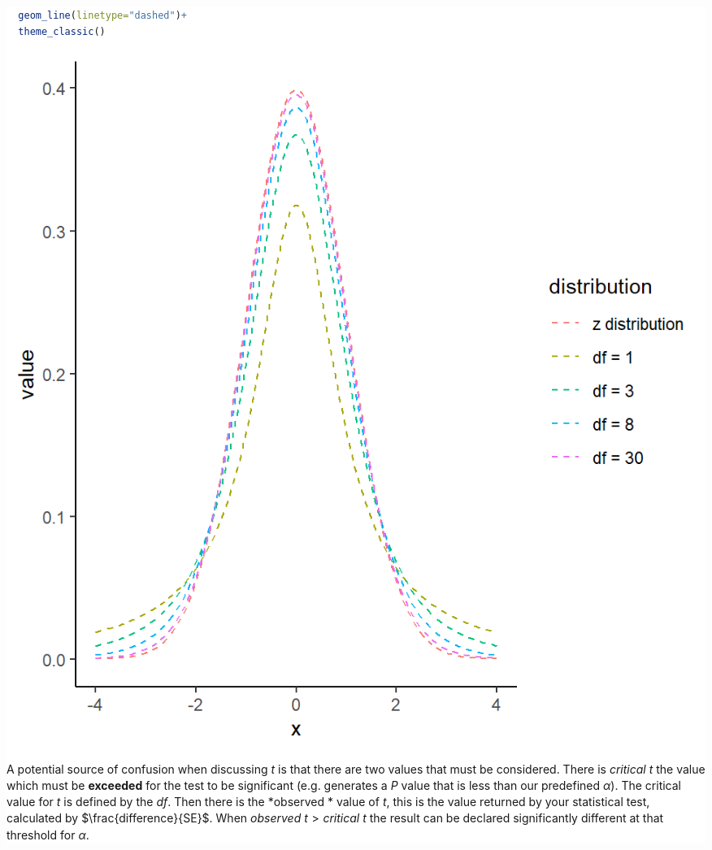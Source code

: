```r
  geom_line(linetype="dashed")+
  theme_classic()
```

<img src="15-Testing_files/figure-html/unnamed-chunk-21-1.png" width="100%" style="display: block; margin: auto;" />
</div><script> javascript:hide('option2unnamed-chunk-3') </script></div></div></div>

A potential source of confusion when discussing *t* is that there are two values that must be considered. There is *critical t* the value which must be **exceeded** for the test to be significant (e.g. generates a *P* value that is less than our predefined $\alpha$). The critical value for *t* is defined by the *df*. Then there is the *observed * value of *t*, this is the value returned by your statistical test, calculated by $\frac{difference}{SE}$. When $observed~t > critical~t$ the result can be declared significantly different at that threshold for $\alpha$. 
